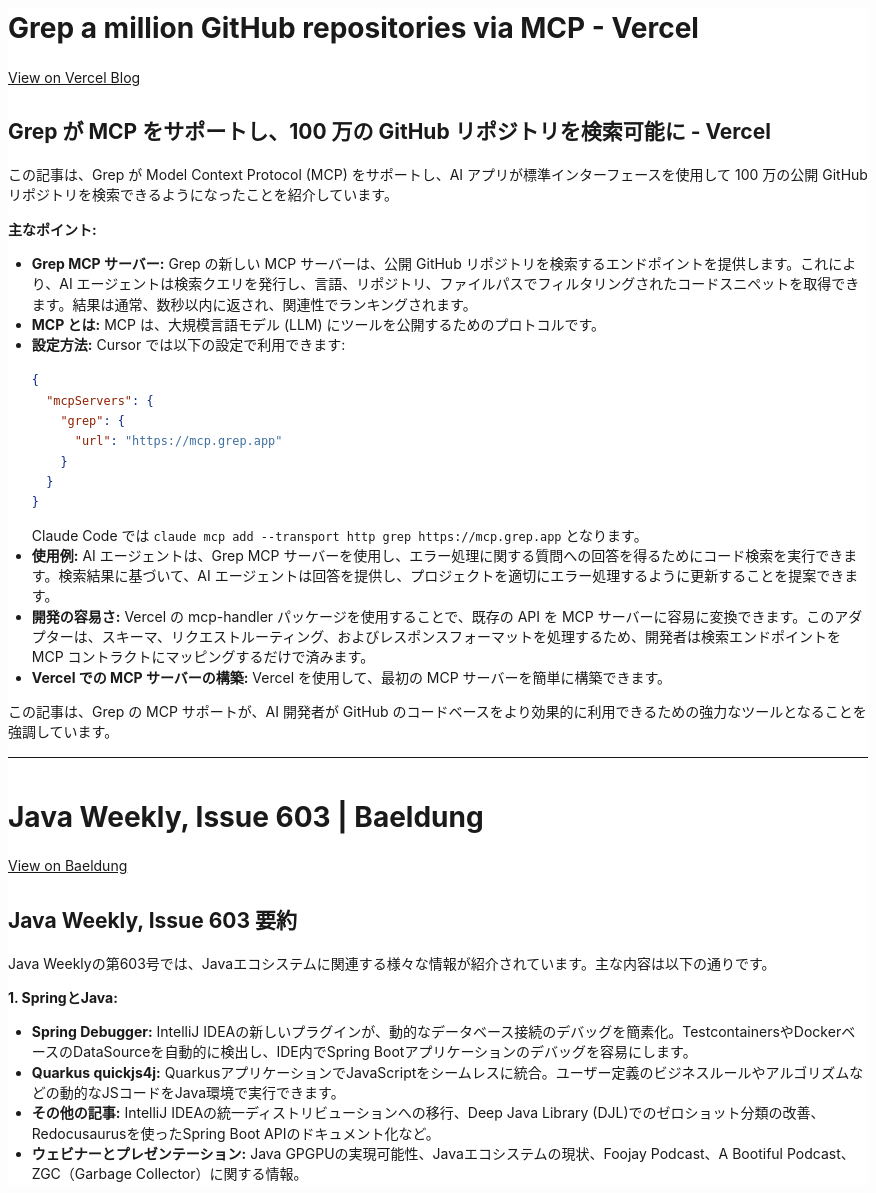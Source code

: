 # Grep a million GitHub repositories via MCP - Vercel

[View on Vercel Blog](https://vercel.com/blog/grep-a-million-github-repositories-via-mcp)

## Grep が MCP をサポートし、100 万の GitHub リポジトリを検索可能に - Vercel

この記事は、Grep が Model Context Protocol (MCP) をサポートし、AI アプリが標準インターフェースを使用して 100 万の公開 GitHub リポジトリを検索できるようになったことを紹介しています。

**主なポイント:**

*   **Grep MCP サーバー:** Grep の新しい MCP サーバーは、公開 GitHub リポジトリを検索するエンドポイントを提供します。これにより、AI エージェントは検索クエリを発行し、言語、リポジトリ、ファイルパスでフィルタリングされたコードスニペットを取得できます。結果は通常、数秒以内に返され、関連性でランキングされます。
*   **MCP とは:** MCP は、大規模言語モデル (LLM) にツールを公開するためのプロトコルです。
*   **設定方法:** Cursor では以下の設定で利用できます:
    ```json
    {
      "mcpServers": {
        "grep": {
          "url": "https://mcp.grep.app"
        }
      }
    }
    ```
    Claude Code では `claude mcp add --transport http grep https://mcp.grep.app` となります。
*   **使用例:** AI エージェントは、Grep MCP サーバーを使用し、エラー処理に関する質問への回答を得るためにコード検索を実行できます。検索結果に基づいて、AI エージェントは回答を提供し、プロジェクトを適切にエラー処理するように更新することを提案できます。
*   **開発の容易さ:** Vercel の mcp-handler パッケージを使用することで、既存の API を MCP サーバーに容易に変換できます。このアダプターは、スキーマ、リクエストルーティング、およびレスポンスフォーマットを処理するため、開発者は検索エンドポイントを MCP コントラクトにマッピングするだけで済みます。
*   **Vercel での MCP サーバーの構築:** Vercel を使用して、最初の MCP サーバーを簡単に構築できます。

この記事は、Grep の MCP サポートが、AI 開発者が GitHub のコードベースをより効果的に利用できるための強力なツールとなることを強調しています。

---
# Java Weekly, Issue 603 | Baeldung

[View on Baeldung](https://feeds.feedblitz.com/~/921801428/0/baeldung~Java-Weekly-Issue)

## Java Weekly, Issue 603 要約

Java Weeklyの第603号では、Javaエコシステムに関連する様々な情報が紹介されています。主な内容は以下の通りです。

**1. SpringとJava:**

*   **Spring Debugger:** IntelliJ IDEAの新しいプラグインが、動的なデータベース接続のデバッグを簡素化。TestcontainersやDockerベースのDataSourceを自動的に検出し、IDE内でSpring Bootアプリケーションのデバッグを容易にします。
*   **Quarkus quickjs4j:** QuarkusアプリケーションでJavaScriptをシームレスに統合。ユーザー定義のビジネスルールやアルゴリズムなどの動的なJSコードをJava環境で実行できます。
*   **その他の記事:** IntelliJ IDEAの統一ディストリビューションへの移行、Deep Java Library (DJL)でのゼロショット分類の改善、Redocusaurusを使ったSpring Boot APIのドキュメント化など。
*   **ウェビナーとプレゼンテーション:** Java GPGPUの実現可能性、Javaエコシステムの現状、Foojay Podcast、A Bootiful Podcast、ZGC（Garbage Collector）に関する情報。
